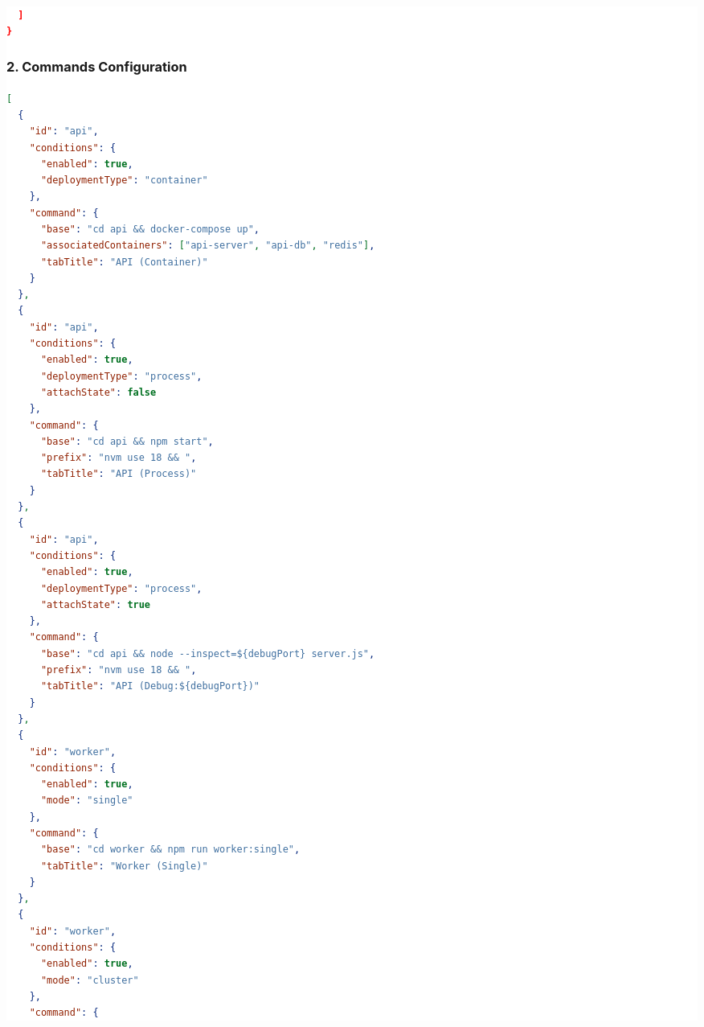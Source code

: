 ```json
  ]
}
```

### 2. Commands Configuration
```json
[
  {
    "id": "api",
    "conditions": {
      "enabled": true,
      "deploymentType": "container"
    },
    "command": {
      "base": "cd api && docker-compose up",
      "associatedContainers": ["api-server", "api-db", "redis"],
      "tabTitle": "API (Container)"
    }
  },
  {
    "id": "api",
    "conditions": {
      "enabled": true,
      "deploymentType": "process",
      "attachState": false
    },
    "command": {
      "base": "cd api && npm start",
      "prefix": "nvm use 18 && ",
      "tabTitle": "API (Process)"
    }
  },
  {
    "id": "api",
    "conditions": {
      "enabled": true,
      "deploymentType": "process",
      "attachState": true
    },
    "command": {
      "base": "cd api && node --inspect=${debugPort} server.js",
      "prefix": "nvm use 18 && ",
      "tabTitle": "API (Debug:${debugPort})"
    }
  },
  {
    "id": "worker",
    "conditions": {
      "enabled": true,
      "mode": "single"
    },
    "command": {
      "base": "cd worker && npm run worker:single",
      "tabTitle": "Worker (Single)"
    }
  },
  {
    "id": "worker",
    "conditions": {
      "enabled": true,
      "mode": "cluster"
    },
    "command": {
```